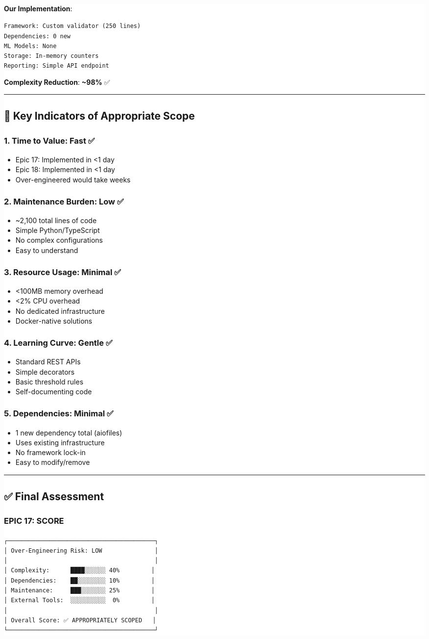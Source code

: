 **Our Implementation**:
```
Framework: Custom validator (250 lines)
Dependencies: 0 new
ML Models: None
Storage: In-memory counters
Reporting: Simple API endpoint
```

**Complexity Reduction**: **~98%** ✅

---

## 🎯 Key Indicators of Appropriate Scope

### 1. **Time to Value**: Fast ✅
- Epic 17: Implemented in <1 day
- Epic 18: Implemented in <1 day
- Over-engineered would take weeks

### 2. **Maintenance Burden**: Low ✅
- ~2,100 total lines of code
- Simple Python/TypeScript
- No complex configurations
- Easy to understand

### 3. **Resource Usage**: Minimal ✅
- <100MB memory overhead
- <2% CPU overhead
- No dedicated infrastructure
- Docker-native solutions

### 4. **Learning Curve**: Gentle ✅
- Standard REST APIs
- Simple decorators
- Basic threshold rules
- Self-documenting code

### 5. **Dependencies**: Minimal ✅
- 1 new dependency total (aiofiles)
- Uses existing infrastructure
- No framework lock-in
- Easy to modify/remove

---

## ✅ Final Assessment

### **EPIC 17: SCORE**
```
┌──────────────────────────────────────────┐
│ Over-Engineering Risk: LOW               │
│                                          │
│ Complexity:      ████░░░░░░ 40%         │
│ Dependencies:    ██░░░░░░░░ 10%         │
│ Maintenance:     ███░░░░░░░ 25%         │
│ External Tools:  ░░░░░░░░░░  0%         │
│                                          │
│ Overall Score: ✅ APPROPRIATELY SCOPED   │
└──────────────────────────────────────────┘
```
